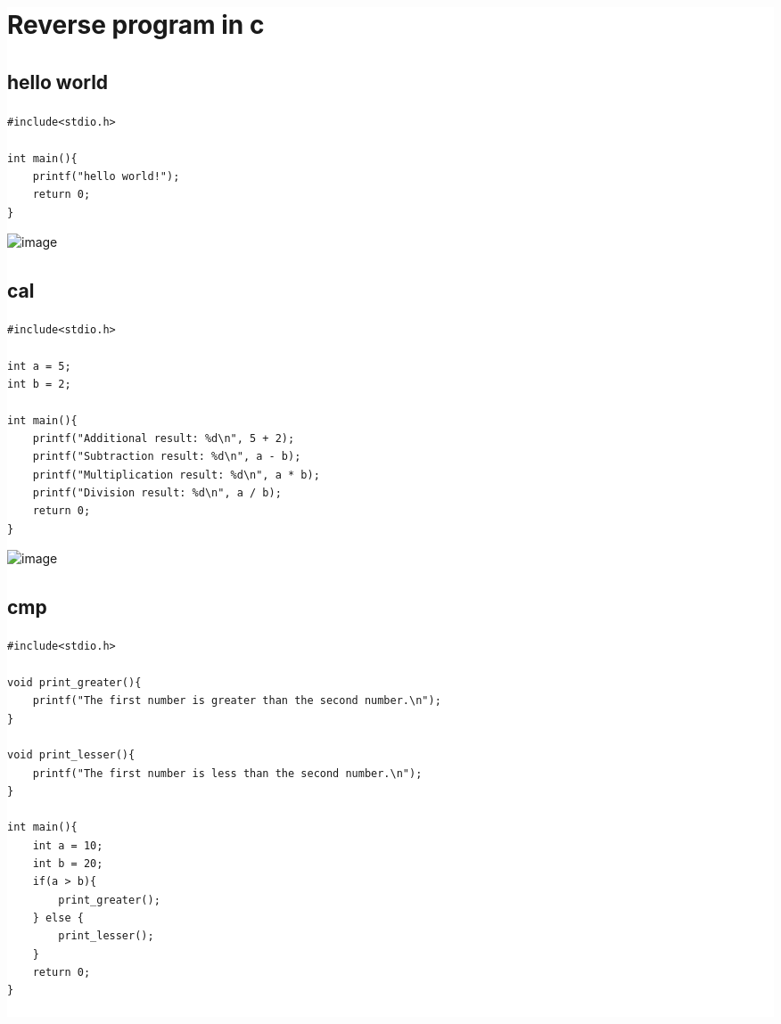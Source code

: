 # Reverse program in c
## hello world
```
#include<stdio.h>

int main(){
    printf("hello world!");
    return 0;
}
```
<img width="2880" height="1800" alt="image" src="https://github.com/user-attachments/assets/5a8cd558-3fb2-483a-8aab-8c66c043bad8" />


## cal
```
#include<stdio.h>

int a = 5;
int b = 2;

int main(){
    printf("Additional result: %d\n", 5 + 2);
    printf("Subtraction result: %d\n", a - b);
    printf("Multiplication result: %d\n", a * b);
    printf("Division result: %d\n", a / b);
    return 0;
}
```
<img width="2876" height="1795" alt="image" src="https://github.com/user-attachments/assets/1ff55bd6-ec16-4865-b976-a7ec63fd4b56" />


## cmp
```
#include<stdio.h>

void print_greater(){
    printf("The first number is greater than the second number.\n");
}

void print_lesser(){
    printf("The first number is less than the second number.\n");
}

int main(){
    int a = 10;
    int b = 20;
    if(a > b){
        print_greater();
    } else {
        print_lesser();
    }
    return 0;
}


```
